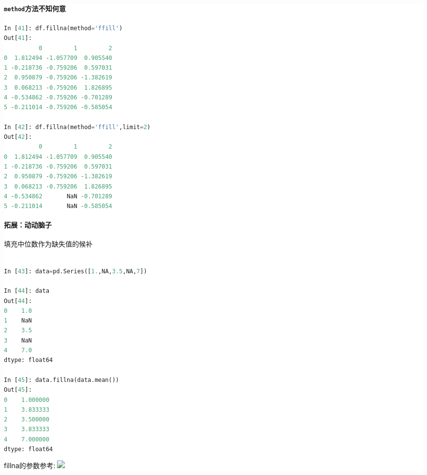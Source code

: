 #### ```method```方法不知何意

```py
In [41]: df.fillna(method='ffill')
Out[41]:
          0         1         2
0  1.812494 -1.057709  0.905540
1 -0.218736 -0.759206  0.597031
2  0.950879 -0.759206 -1.382619
3  0.068213 -0.759206  1.826895
4 -0.534862 -0.759206 -0.701289
5 -0.211014 -0.759206 -0.585054

In [42]: df.fillna(method='ffill',limit=2)
Out[42]:
          0         1         2
0  1.812494 -1.057709  0.905540
1 -0.218736 -0.759206  0.597031
2  0.950879 -0.759206 -1.382619
3  0.068213 -0.759206  1.826895
4 -0.534862       NaN -0.701289
5 -0.211014       NaN -0.585054
```

#### 拓展：动动脑子
填充中位数作为缺失值的候补
```py

In [43]: data=pd.Series([1.,NA,3.5,NA,7])

In [44]: data
Out[44]:
0    1.0
1    NaN
2    3.5
3    NaN
4    7.0
dtype: float64

In [45]: data.fillna(data.mean())
Out[45]:
0    1.000000
1    3.833333
2    3.500000
3    3.833333
4    7.000000
dtype: float64
```

fillna的参数参考:
![](https://github.com/BinGYiZhanG/Python_/blob/master/%E3%80%8A%E5%88%A9%E7%94%A8Python%E8%BF%9B%E8%A1%8C%E6%95%B0%E6%8D%AE%E5%88%86%E6%9E%90%E3%80%8B/Images/08010313.png)


